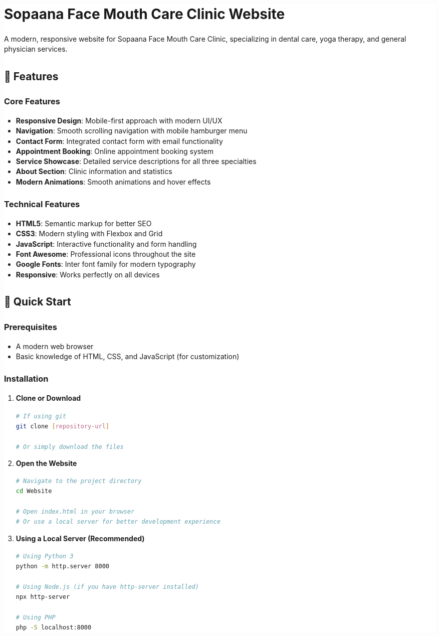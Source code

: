 # Sopaana Face Mouth Care Clinic Website

A modern, responsive website for Sopaana Face Mouth Care Clinic, specializing in dental care, yoga therapy, and general physician services.

## 🌟 Features

### Core Features
- **Responsive Design**: Mobile-first approach with modern UI/UX
- **Navigation**: Smooth scrolling navigation with mobile hamburger menu
- **Contact Form**: Integrated contact form with email functionality
- **Appointment Booking**: Online appointment booking system
- **Service Showcase**: Detailed service descriptions for all three specialties
- **About Section**: Clinic information and statistics
- **Modern Animations**: Smooth animations and hover effects

### Technical Features
- **HTML5**: Semantic markup for better SEO
- **CSS3**: Modern styling with Flexbox and Grid
- **JavaScript**: Interactive functionality and form handling
- **Font Awesome**: Professional icons throughout the site
- **Google Fonts**: Inter font family for modern typography
- **Responsive**: Works perfectly on all devices

## 🚀 Quick Start

### Prerequisites
- A modern web browser
- Basic knowledge of HTML, CSS, and JavaScript (for customization)

### Installation

1. **Clone or Download**
   ```bash
   # If using git
   git clone [repository-url]
   
   # Or simply download the files
   ```

2. **Open the Website**
   ```bash
   # Navigate to the project directory
   cd Website
   
   # Open index.html in your browser
   # Or use a local server for better development experience
   ```

3. **Using a Local Server (Recommended)**
   ```bash
   # Using Python 3
   python -m http.server 8000
   
   # Using Node.js (if you have http-server installed)
   npx http-server
   
   # Using PHP
   php -S localhost:8000
   ```
